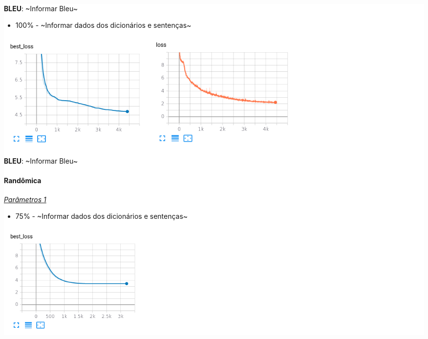 **BLEU**: ~Informar Bleu~

* 100% - ~Informar dados dos dicionários e sentenças~

<p float="left">
  <img src="resources/best_loss@train__lightconv_iwslt_de_en__fairseq__100@2020-06-06.18.25.01.png" width="300" />
  <img src="resources/loss@train__lightconv_iwslt_de_en__fairseq__100@2020-06-06.18.25.01.png" width="300" />
</p>

**BLEU**: ~Informar Bleu~

#### Randômica

*[Parâmetros 1](https://github.com/alvesmarcos/hierarchical_transfer_learning_nmt/blob/master/params/train.json)*

* 75% - ~Informar dados dos dicionários e sentenças~

<p float="left">
  <img src="resources/best_loss@train__lightconv_iwslt_de_en__randomly__75@2020-06-04.21.30.59.png" width="300" />